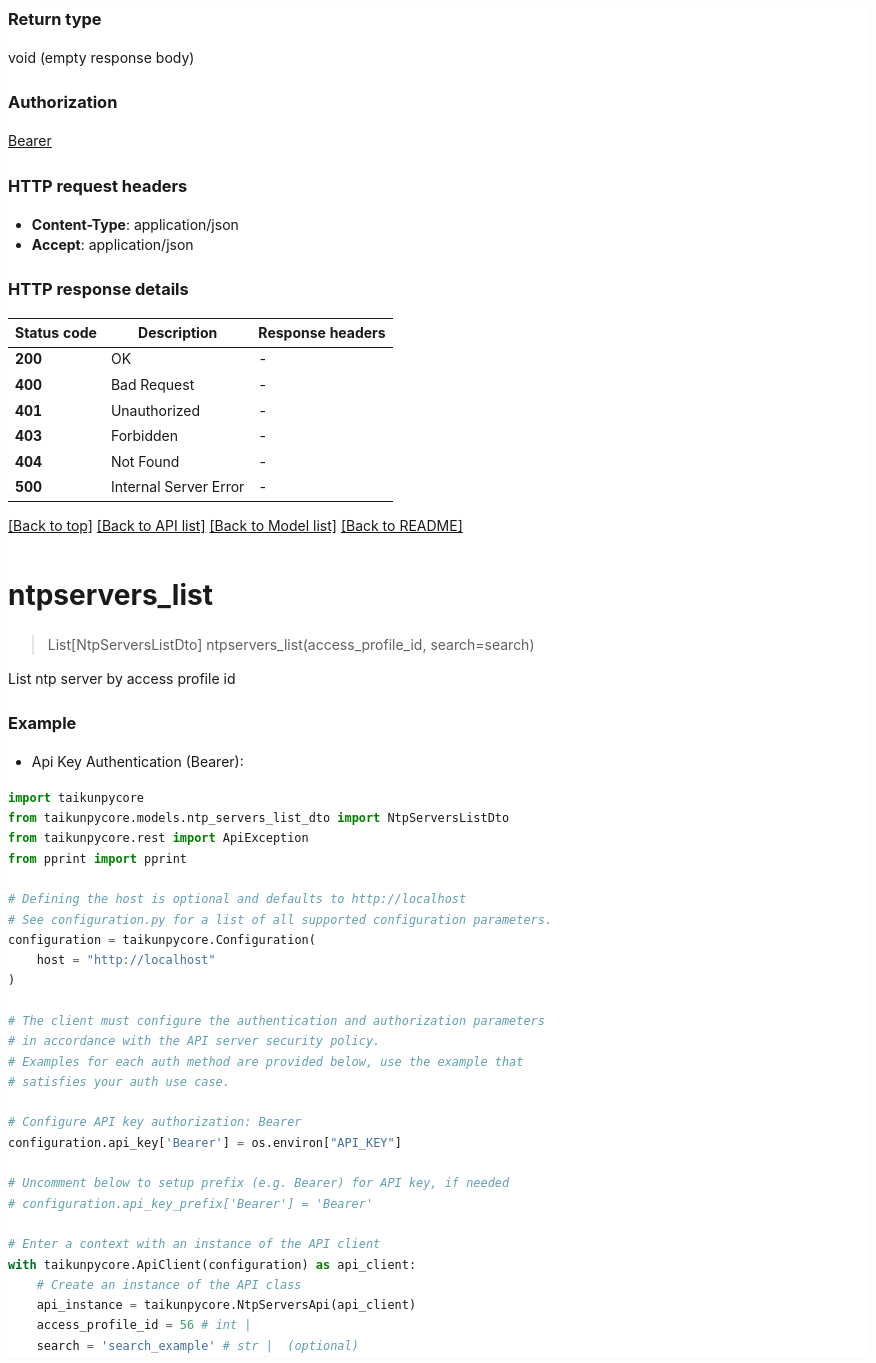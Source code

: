### Return type

void (empty response body)

### Authorization

[Bearer](../README.md#Bearer)

### HTTP request headers

 - **Content-Type**: application/json
 - **Accept**: application/json

### HTTP response details

| Status code | Description | Response headers |
|-------------|-------------|------------------|
**200** | OK |  -  |
**400** | Bad Request |  -  |
**401** | Unauthorized |  -  |
**403** | Forbidden |  -  |
**404** | Not Found |  -  |
**500** | Internal Server Error |  -  |

[[Back to top]](#) [[Back to API list]](../README.md#documentation-for-api-endpoints) [[Back to Model list]](../README.md#documentation-for-models) [[Back to README]](../README.md)

# **ntpservers_list**
> List[NtpServersListDto] ntpservers_list(access_profile_id, search=search)

List ntp server by access profile id

### Example

* Api Key Authentication (Bearer):

```python
import taikunpycore
from taikunpycore.models.ntp_servers_list_dto import NtpServersListDto
from taikunpycore.rest import ApiException
from pprint import pprint

# Defining the host is optional and defaults to http://localhost
# See configuration.py for a list of all supported configuration parameters.
configuration = taikunpycore.Configuration(
    host = "http://localhost"
)

# The client must configure the authentication and authorization parameters
# in accordance with the API server security policy.
# Examples for each auth method are provided below, use the example that
# satisfies your auth use case.

# Configure API key authorization: Bearer
configuration.api_key['Bearer'] = os.environ["API_KEY"]

# Uncomment below to setup prefix (e.g. Bearer) for API key, if needed
# configuration.api_key_prefix['Bearer'] = 'Bearer'

# Enter a context with an instance of the API client
with taikunpycore.ApiClient(configuration) as api_client:
    # Create an instance of the API class
    api_instance = taikunpycore.NtpServersApi(api_client)
    access_profile_id = 56 # int | 
    search = 'search_example' # str |  (optional)
```